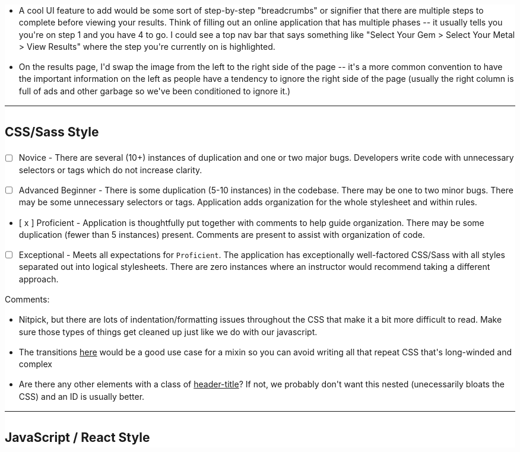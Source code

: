 * A cool UI feature to add would be some sort of step-by-step "breadcrumbs" or signifier that there are multiple steps to complete before viewing your results. Think of filling out an online application that has multiple phases -- it usually tells you you're on step 1 and you have 4 to go. I could see a top nav bar that says something like "Select Your Gem > Select Your Metal > View Results" where the step you're currently on is highlighted.

* On the results page, I'd swap the image from the left to the right side of the page -- it's a more common convention to have the important information on the left as people have a tendency to ignore the right side of the page (usually the right column is full of ads and other garbage so we've been conditioned to ignore it.)












------------------------------------------------------------------

## CSS/Sass Style

* [ ] Novice - There are several (10+) instances of duplication and one or two major bugs. Developers write code with unnecessary selectors or tags which do not increase clarity.

* [ ] Advanced Beginner - There is some duplication (5-10 instances) in the codebase. There may be one to two minor bugs. There may be some unnecessary selectors or tags. Application adds organization for the whole stylesheet and within rules.

* [ x ] Proficient - Application is thoughtfully put together with comments to help guide organization. There may be some duplication (fewer than 5 instances) present. Comments are present to assist with organization of code.

* [ ] Exceptional - Meets all expectations for `Proficient`. The application has exceptionally well-factored CSS/Sass with all styles separated out into logical stylesheets. There are zero instances where an instructor would recommend taking a different approach.


Comments:


* Nitpick, but there are lots of indentation/formatting issues throughout the CSS that make it a bit more difficult to read. Make sure those types of things get cleaned up just like we do with our javascript.

* The transitions [here](https://github.com/IsaacSunoo/whateverly-evermore-gems/blob/master/src/scss/_MetalCardStyle.scss) would be a good use case for a mixin so you can avoid writing all that repeat CSS that's long-winded and complex


* Are there any other elements with a class of [header-title](https://github.com/IsaacSunoo/whateverly-evermore-gems/blob/master/src/scss/_Header.scss#L2)? If not, we probably don't want this nested (unecessarily bloats the CSS) and an ID is usually better.



------------------------------------------------------------------

## JavaScript / React Style
